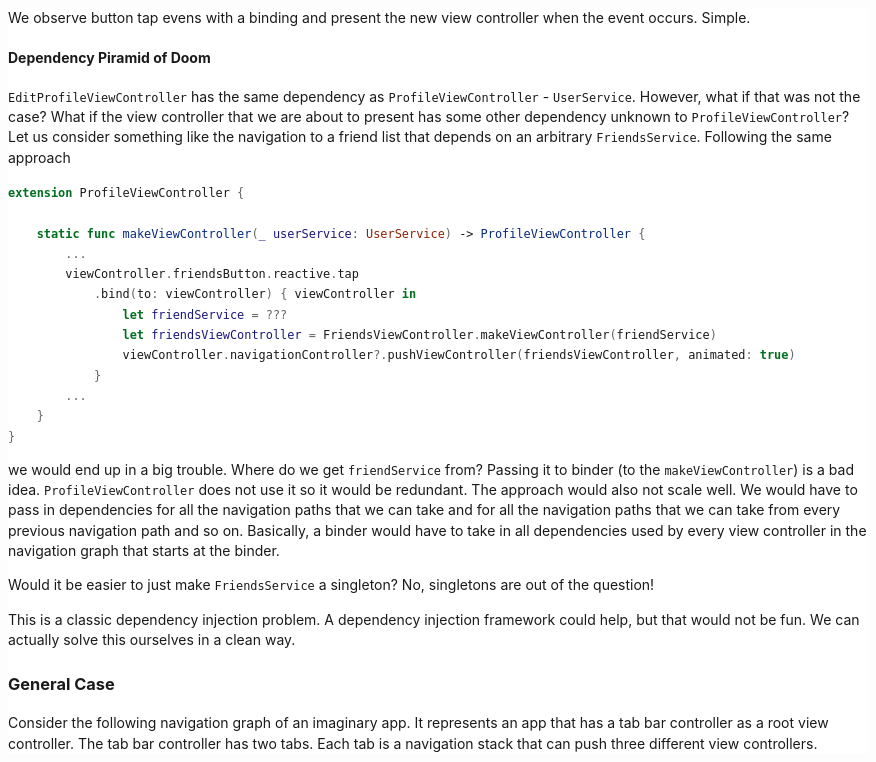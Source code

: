 We observe button tap evens with a binding and present the new view controller when the event occurs. Simple.

#### Dependency Piramid of Doom

`EditProfileViewController` has the same dependency as `ProfileViewController` - `UserService`. However, what if that was not the case? What if the view controller that we are about to present has some other dependency unknown to `ProfileViewController`? Let us consider something like the navigation to a friend list that depends on an arbitrary `FriendsService`. Following the same approach

```swift
extension ProfileViewController {

    static func makeViewController(_ userService: UserService) -> ProfileViewController {
        ...
        viewController.friendsButton.reactive.tap
            .bind(to: viewController) { viewController in 
                let friendService = ???
                let friendsViewController = FriendsViewController.makeViewController(friendService)
                viewController.navigationController?.pushViewController(friendsViewController, animated: true)
            }
        ...
    }
}
```

we would end up in a big trouble. Where do we get `friendService` from? Passing it to binder (to the `makeViewController`) is a bad idea. `ProfileViewController` does not use it so it would be redundant. The approach would also not scale well. We would have to pass in dependencies for all the navigation paths that we can take and for all the navigation paths that we can take from every previous navigation path and so on. Basically, a binder would have to take in all dependencies used by every view controller in the navigation graph that starts at the binder.  

Would it be easier to just make `FriendsService` a singleton? No, singletons are out of the question!

This is a classic dependency injection problem. A dependency injection framework could help, but that would not be fun. We can actually solve this ourselves in a clean way.

### General Case

Consider the following navigation graph of an imaginary app. It represents an app that has a tab bar controller as a root view controller. The tab bar controller has two tabs. Each tab is a navigation stack that can push three different view controllers. 
